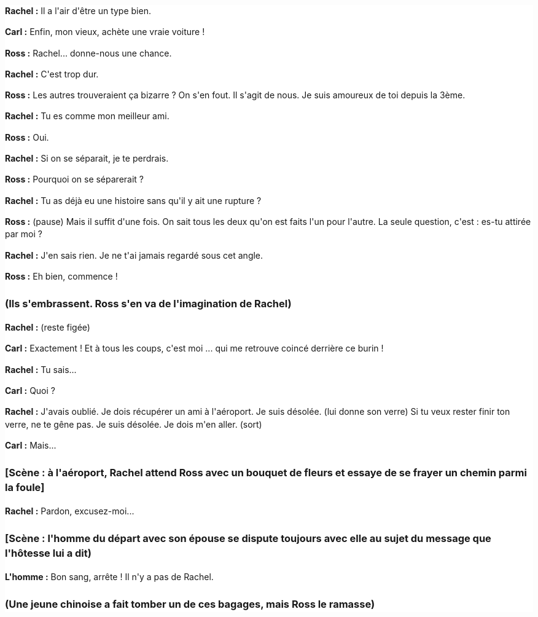**Rachel :** Il a l'air d'être un type bien.

**Carl :** Enfin, mon vieux, achète une vraie voiture !

**Ross :** Rachel... donne-nous une chance.

**Rachel :** C'est trop dur.

**Ross :** Les autres trouveraient ça bizarre ? On s'en fout. Il s'agit de nous. Je suis amoureux de toi depuis la 3ème.

**Rachel :** Tu es comme mon meilleur ami.

**Ross :** Oui.

**Rachel :** Si on se séparait, je te perdrais.

**Ross :** Pourquoi on se séparerait ?

**Rachel :** Tu as déjà eu une histoire sans qu'il y ait une rupture ?

**Ross :** (pause) Mais il suffit d'une fois. On sait tous les deux qu'on est faits l'un pour l'autre. La seule question, c'est : es-tu attirée par moi ?

**Rachel :** J'en sais rien. Je ne t'ai jamais regardé sous cet angle.

**Ross :** Eh bien, commence !

### (Ils s'embrassent. Ross s'en va de l'imagination de Rachel)

**Rachel :** (reste figée)

**Carl :** Exactement ! Et à tous les coups, c'est moi ... qui me retrouve coincé derrière ce burin !

**Rachel :** Tu sais...

**Carl :** Quoi ?

**Rachel :** J'avais oublié. Je dois récupérer un ami à l'aéroport. Je suis désolée. (lui donne son verre) Si tu veux rester finir ton verre, ne te gêne pas. Je suis désolée. Je dois m'en aller. (sort)

**Carl :** Mais...

### [Scène : à l'aéroport, Rachel attend Ross avec un bouquet de fleurs et essaye de se frayer un chemin parmi la foule]

**Rachel :** Pardon, excusez-moi...

### [Scène : l'homme du départ avec son épouse se dispute toujours avec elle au sujet du message que l'hôtesse lui a dit)

**L'homme :** Bon sang, arrête ! Il n'y a pas de Rachel.

### (Une jeune chinoise a fait tomber un de ces bagages, mais Ross le ramasse)
